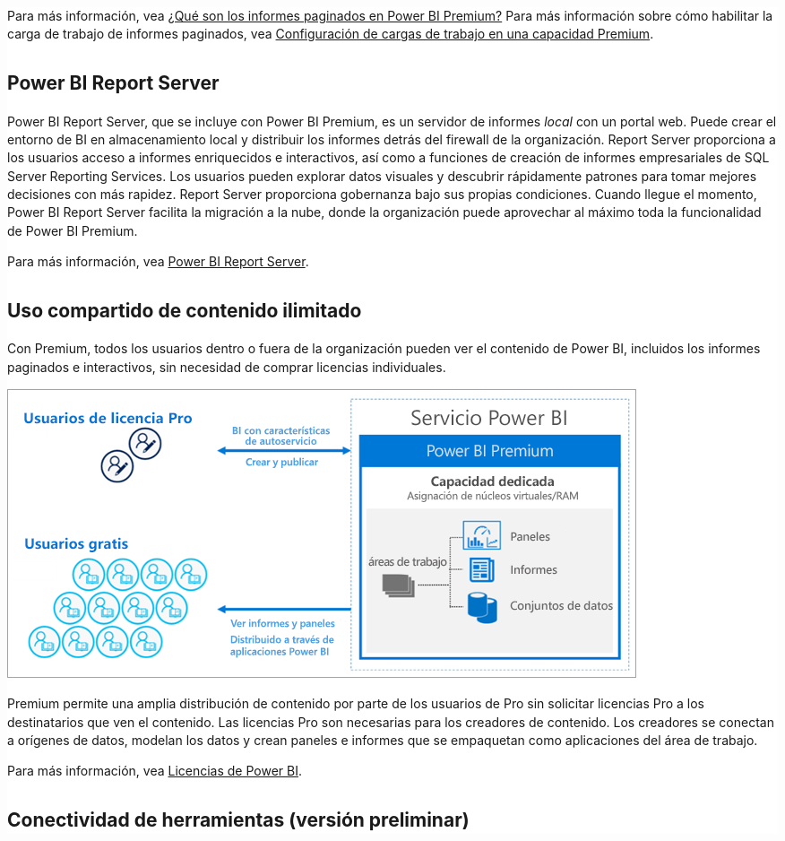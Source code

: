 Para más información, vea [¿Qué son los informes paginados en Power BI Premium?](paginated-reports-report-builder-power-bi.md) Para más información sobre cómo habilitar la carga de trabajo de informes paginados, vea [Configuración de cargas de trabajo en una capacidad Premium](service-admin-premium-workloads.md).

## <a name="power-bi-report-server"></a>Power BI Report Server
 
Power BI Report Server, que se incluye con Power BI Premium, es un servidor de informes *local* con un portal web. Puede crear el entorno de BI en almacenamiento local y distribuir los informes detrás del firewall de la organización. Report Server proporciona a los usuarios acceso a informes enriquecidos e interactivos, así como a funciones de creación de informes empresariales de SQL Server Reporting Services. Los usuarios pueden explorar datos visuales y descubrir rápidamente patrones para tomar mejores decisiones con más rapidez. Report Server proporciona gobernanza bajo sus propias condiciones. Cuando llegue el momento, Power BI Report Server facilita la migración a la nube, donde la organización puede aprovechar al máximo toda la funcionalidad de Power BI Premium.

Para más información, vea [Power BI Report Server](report-server/get-started.md).

## <a name="unlimited-content-sharing"></a>Uso compartido de contenido ilimitado

Con Premium, todos los usuarios dentro o fuera de la organización pueden ver el contenido de Power BI, incluidos los informes paginados e interactivos, sin necesidad de comprar licencias individuales. 

![Uso compartido de contenido](media/service-premium-what-is/premium-sharing.png)

Premium permite una amplia distribución de contenido por parte de los usuarios de Pro sin solicitar licencias Pro a los destinatarios que ven el contenido. Las licencias Pro son necesarias para los creadores de contenido. Los creadores se conectan a orígenes de datos, modelan los datos y crean paneles e informes que se empaquetan como aplicaciones del área de trabajo. 

Para más información, vea [Licencias de Power BI](service-admin-licensing-organization.md).

## <a name="tool-connectivity-preview"></a>Conectividad de herramientas (versión preliminar)
